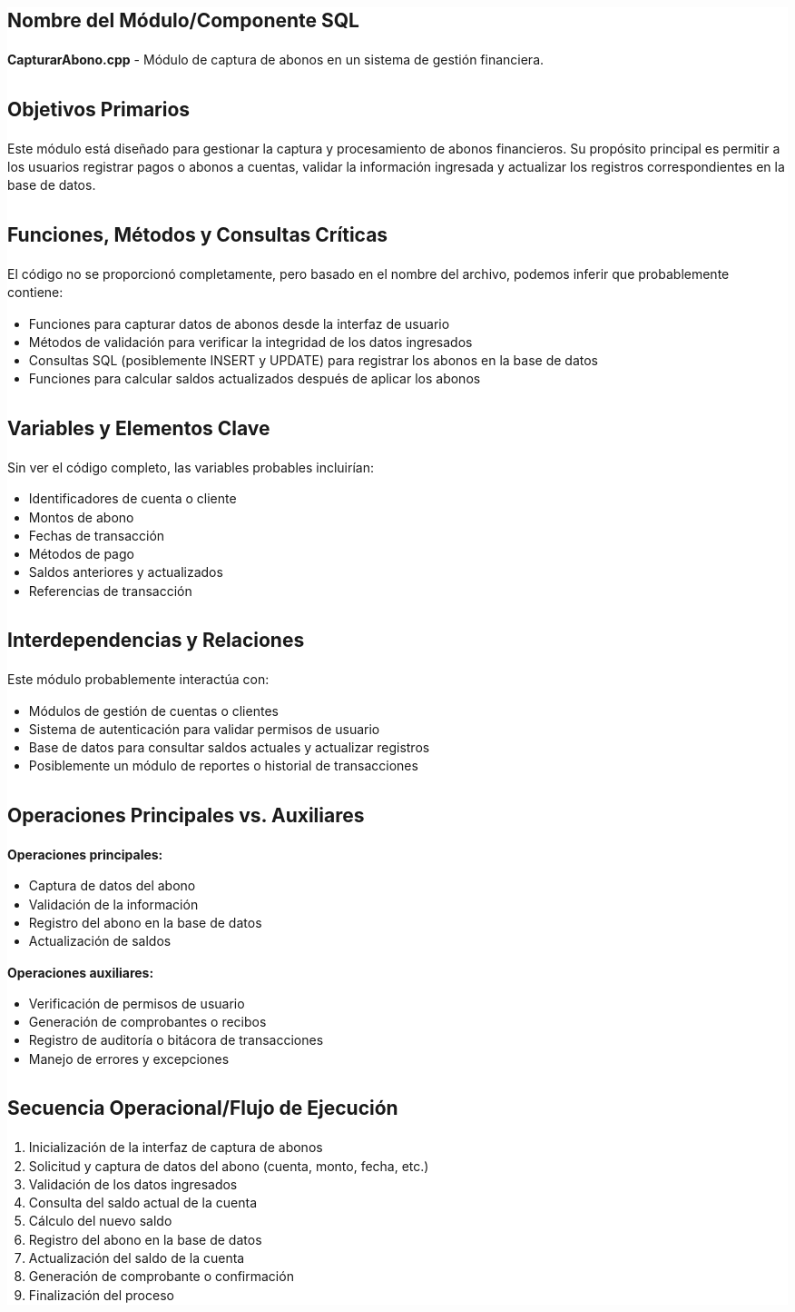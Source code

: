 ## Nombre del Módulo/Componente SQL
**CapturarAbono.cpp** - Módulo de captura de abonos en un sistema de gestión financiera.

## Objetivos Primarios
Este módulo está diseñado para gestionar la captura y procesamiento de abonos financieros. Su propósito principal es permitir a los usuarios registrar pagos o abonos a cuentas, validar la información ingresada y actualizar los registros correspondientes en la base de datos.

## Funciones, Métodos y Consultas Críticas
El código no se proporcionó completamente, pero basado en el nombre del archivo, podemos inferir que probablemente contiene:
- Funciones para capturar datos de abonos desde la interfaz de usuario
- Métodos de validación para verificar la integridad de los datos ingresados
- Consultas SQL (posiblemente INSERT y UPDATE) para registrar los abonos en la base de datos
- Funciones para calcular saldos actualizados después de aplicar los abonos

## Variables y Elementos Clave
Sin ver el código completo, las variables probables incluirían:
- Identificadores de cuenta o cliente
- Montos de abono
- Fechas de transacción
- Métodos de pago
- Saldos anteriores y actualizados
- Referencias de transacción

## Interdependencias y Relaciones
Este módulo probablemente interactúa con:
- Módulos de gestión de cuentas o clientes
- Sistema de autenticación para validar permisos de usuario
- Base de datos para consultar saldos actuales y actualizar registros
- Posiblemente un módulo de reportes o historial de transacciones

## Operaciones Principales vs. Auxiliares
**Operaciones principales:**
- Captura de datos del abono
- Validación de la información
- Registro del abono en la base de datos
- Actualización de saldos

**Operaciones auxiliares:**
- Verificación de permisos de usuario
- Generación de comprobantes o recibos
- Registro de auditoría o bitácora de transacciones
- Manejo de errores y excepciones

## Secuencia Operacional/Flujo de Ejecución
1. Inicialización de la interfaz de captura de abonos
2. Solicitud y captura de datos del abono (cuenta, monto, fecha, etc.)
3. Validación de los datos ingresados
4. Consulta del saldo actual de la cuenta
5. Cálculo del nuevo saldo
6. Registro del abono en la base de datos
7. Actualización del saldo de la cuenta
8. Generación de comprobante o confirmación
9. Finalización del proceso
